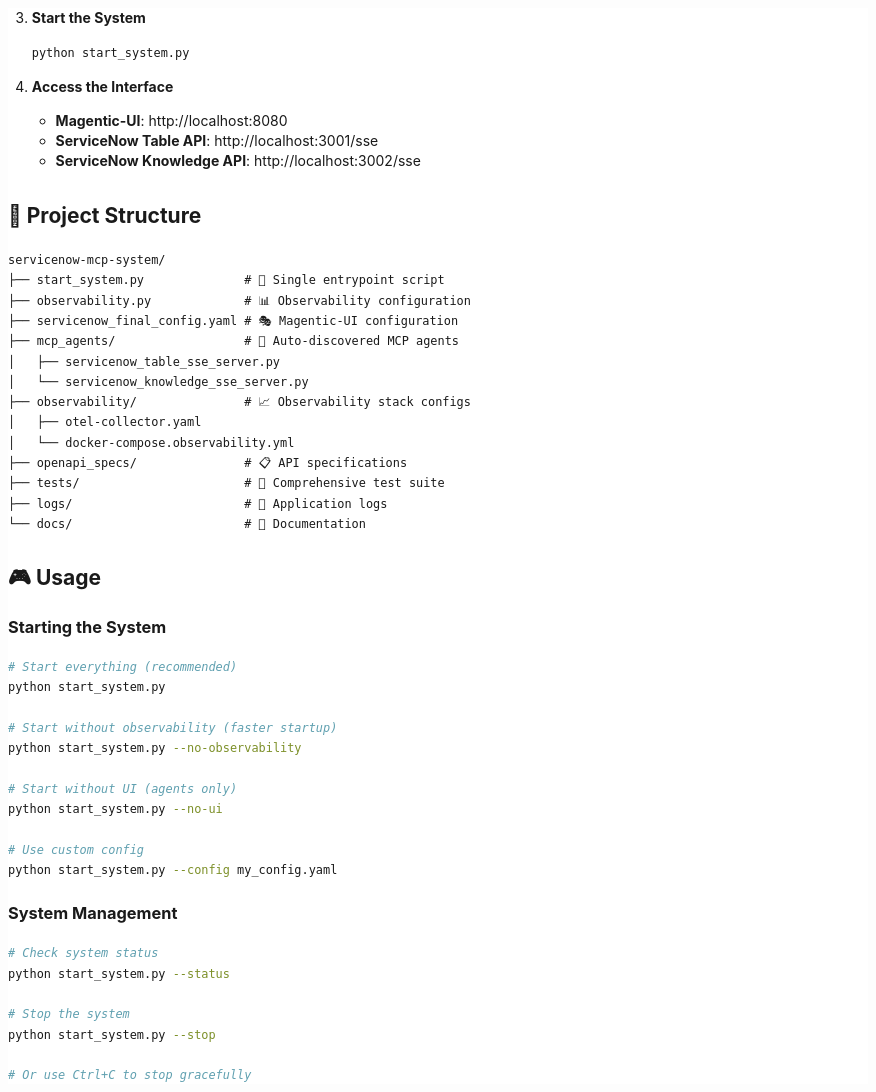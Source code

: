 3. **Start the System**
   ```bash
   python start_system.py
   ```

4. **Access the Interface**
   - **Magentic-UI**: http://localhost:8080
   - **ServiceNow Table API**: http://localhost:3001/sse
   - **ServiceNow Knowledge API**: http://localhost:3002/sse

## 📁 Project Structure

```
servicenow-mcp-system/
├── start_system.py              # 🚀 Single entrypoint script
├── observability.py             # 📊 Observability configuration
├── servicenow_final_config.yaml # 🎭 Magentic-UI configuration
├── mcp_agents/                  # 🤖 Auto-discovered MCP agents
│   ├── servicenow_table_sse_server.py
│   └── servicenow_knowledge_sse_server.py
├── observability/               # 📈 Observability stack configs
│   ├── otel-collector.yaml
│   └── docker-compose.observability.yml
├── openapi_specs/               # 📋 API specifications
├── tests/                       # 🧪 Comprehensive test suite
├── logs/                        # 📝 Application logs
└── docs/                        # 📖 Documentation
```

## 🎮 Usage

### Starting the System

```bash
# Start everything (recommended)
python start_system.py

# Start without observability (faster startup)
python start_system.py --no-observability

# Start without UI (agents only)
python start_system.py --no-ui

# Use custom config
python start_system.py --config my_config.yaml
```

### System Management

```bash
# Check system status
python start_system.py --status

# Stop the system
python start_system.py --stop

# Or use Ctrl+C to stop gracefully
```

